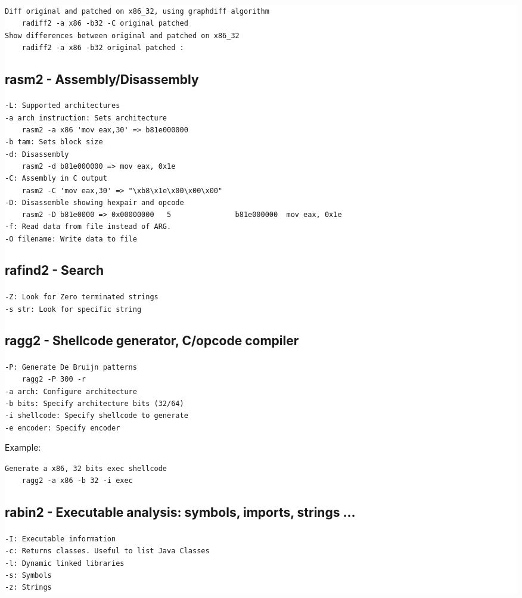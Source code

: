 ```
Diff original and patched on x86_32, using graphdiff algorithm
	radiff2 -a x86 -b32 -C original patched
Show differences between original and patched on x86_32
	radiff2 -a x86 -b32 original patched :
```

## rasm2 - Assembly/Disassembly
```
-L: Supported architectures
-a arch instruction: Sets architecture
	rasm2 -a x86 'mov eax,30' => b81e000000
-b tam: Sets block size
-d: Disassembly
	rasm2 -d b81e000000 => mov eax, 0x1e
-C: Assembly in C output
	rasm2 -C 'mov eax,30' => "\xb8\x1e\x00\x00\x00"
-D:	Disassemble showing hexpair and opcode
	rasm2 -D b81e0000 => 0x00000000   5               b81e000000  mov eax, 0x1e
-f: Read data from file instead of ARG.
-O filename: Write data to file
```

## rafind2 - Search
```
-Z: Look for Zero terminated strings
-s str: Look for specific string
```

## ragg2 - Shellcode generator, C/opcode compiler
```
-P: Generate De Bruijn patterns
	ragg2 -P 300 -r
-a arch: Configure architecture
-b bits: Specify architecture bits (32/64)
-i shellcode: Specify shellcode to generate
-e encoder: Specify encoder
```
Example:
```
Generate a x86, 32 bits exec shellcode
	ragg2 -a x86 -b 32 -i exec
```

## rabin2 - Executable analysis: symbols, imports, strings ...
```
-I: Executable information
-c: Returns classes. Useful to list Java Classes
-l: Dynamic linked libraries
-s: Symbols
-z: Strings
```
